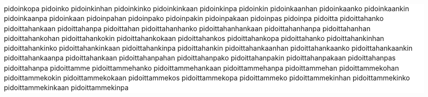 pidoinkopa
pidoinko
pidoinkinhan
pidoinkinko
pidoinkinkaan
pidoinkinpa
pidoinkin
pidoinkaanhan
pidoinkaanko
pidoinkaankin
pidoinkaanpa
pidoinkaan
pidoinpahan
pidoinpako
pidoinpakin
pidoinpakaan
pidoinpas
pidoinpa
pidoitta
pidoittahanko
pidoittahankaan
pidoittahanpa
pidoittahan
pidoittahanhanko
pidoittahanhankaan
pidoittahanhanpa
pidoittahanhan
pidoittahankohan
pidoittahankokin
pidoittahankokaan
pidoittahankos
pidoittahankopa
pidoittahanko
pidoittahankinhan
pidoittahankinko
pidoittahankinkaan
pidoittahankinpa
pidoittahankin
pidoittahankaanhan
pidoittahankaanko
pidoittahankaankin
pidoittahankaanpa
pidoittahankaan
pidoittahanpahan
pidoittahanpako
pidoittahanpakin
pidoittahanpakaan
pidoittahanpas
pidoittahanpa
pidoittamme
pidoittammehanko
pidoittammehankaan
pidoittammehanpa
pidoittammehan
pidoittammekohan
pidoittammekokin
pidoittammekokaan
pidoittammekos
pidoittammekopa
pidoittammeko
pidoittammekinhan
pidoittammekinko
pidoittammekinkaan
pidoittammekinpa
